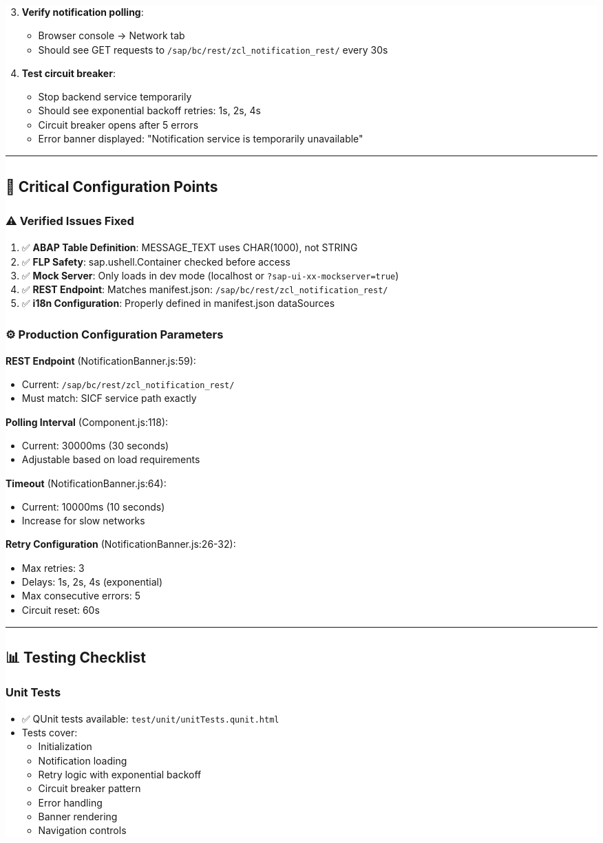 3. **Verify notification polling**:
   - Browser console → Network tab
   - Should see GET requests to `/sap/bc/rest/zcl_notification_rest/` every 30s

4. **Test circuit breaker**:
   - Stop backend service temporarily
   - Should see exponential backoff retries: 1s, 2s, 4s
   - Circuit breaker opens after 5 errors
   - Error banner displayed: "Notification service is temporarily unavailable"

---

## 🚨 Critical Configuration Points

### ⚠️ Verified Issues Fixed
1. ✅ **ABAP Table Definition**: MESSAGE_TEXT uses CHAR(1000), not STRING
2. ✅ **FLP Safety**: sap.ushell.Container checked before access
3. ✅ **Mock Server**: Only loads in dev mode (localhost or `?sap-ui-xx-mockserver=true`)
4. ✅ **REST Endpoint**: Matches manifest.json: `/sap/bc/rest/zcl_notification_rest/`
5. ✅ **i18n Configuration**: Properly defined in manifest.json dataSources

### ⚙️ Production Configuration Parameters

**REST Endpoint** (NotificationBanner.js:59):
- Current: `/sap/bc/rest/zcl_notification_rest/`
- Must match: SICF service path exactly

**Polling Interval** (Component.js:118):
- Current: 30000ms (30 seconds)
- Adjustable based on load requirements

**Timeout** (NotificationBanner.js:64):
- Current: 10000ms (10 seconds)
- Increase for slow networks

**Retry Configuration** (NotificationBanner.js:26-32):
- Max retries: 3
- Delays: 1s, 2s, 4s (exponential)
- Max consecutive errors: 5
- Circuit reset: 60s

---

## 📊 Testing Checklist

### Unit Tests
- ✅ QUnit tests available: `test/unit/unitTests.qunit.html`
- Tests cover:
  - Initialization
  - Notification loading
  - Retry logic with exponential backoff
  - Circuit breaker pattern
  - Error handling
  - Banner rendering
  - Navigation controls
